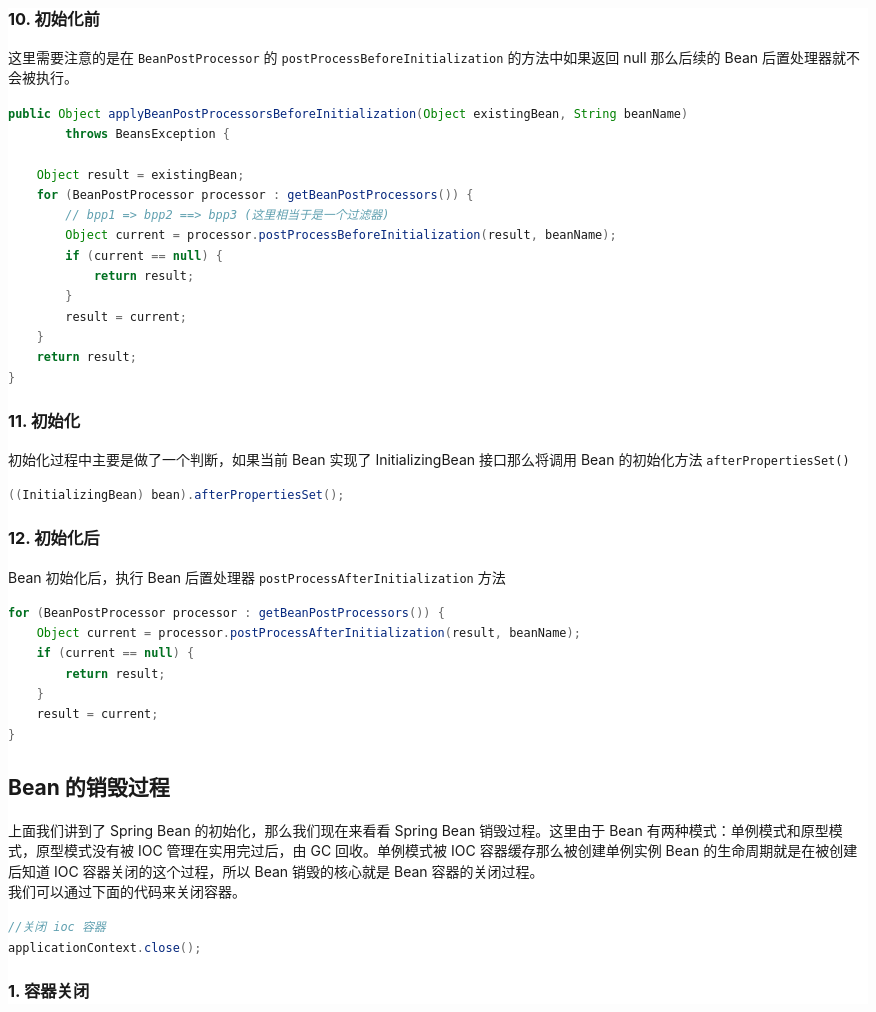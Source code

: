 ### 10. 初始化前

这里需要注意的是在 `BeanPostProcessor` 的 `postProcessBeforeInitialization` 的方法中如果返回 null 那么后续的 Bean 后置处理器就不会被执行。

```java
public Object applyBeanPostProcessorsBeforeInitialization(Object existingBean, String beanName)
        throws BeansException {

    Object result = existingBean;
    for (BeanPostProcessor processor : getBeanPostProcessors()) {
        // bpp1 => bpp2 ==> bpp3 (这里相当于是一个过滤器)
        Object current = processor.postProcessBeforeInitialization(result, beanName);
        if (current == null) {
            return result;
        }
        result = current;
    }
    return result;
}
```

### 11. 初始化
初始化过程中主要是做了一个判断，如果当前 Bean 实现了 InitializingBean 接口那么将调用 Bean 的初始化方法
`afterPropertiesSet()`
```java
((InitializingBean) bean).afterPropertiesSet();
```

### 12. 初始化后
Bean 初始化后，执行 Bean 后置处理器 `postProcessAfterInitialization` 方法
```java
for (BeanPostProcessor processor : getBeanPostProcessors()) {
	Object current = processor.postProcessAfterInitialization(result, beanName);
	if (current == null) {
		return result;
	}
	result = current;
}
```

## Bean 的销毁过程
上面我们讲到了 Spring Bean 的初始化，那么我们现在来看看 Spring Bean 销毁过程。这里由于 Bean 有两种模式：单例模式和原型模式，原型模式没有被 IOC 管理在实用完过后，由 GC 回收。单例模式被 IOC 容器缓存那么被创建单例实例 Bean 的生命周期就是在被创建后知道 IOC 容器关闭的这个过程，所以 Bean 销毁的核心就是 Bean 容器的关闭过程。<br/>
我们可以通过下面的代码来关闭容器。
```java
//关闭 ioc 容器
applicationContext.close();
```
### 1. 容器关闭
